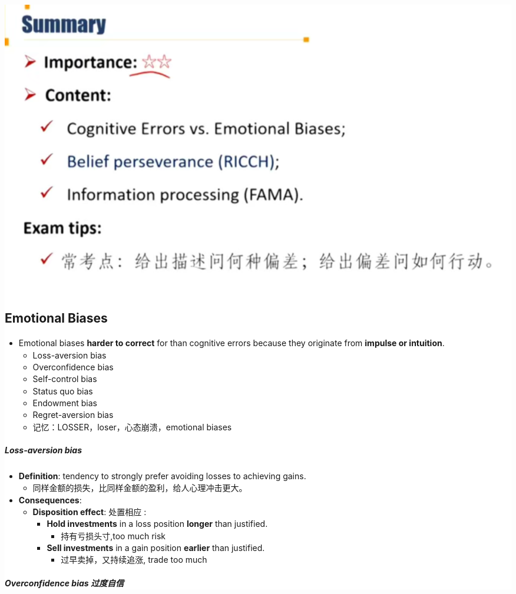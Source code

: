 ![image-20230630084202748](./assets/image-20230630084202748.png)

## Emotional Biases

- Emotional biases **harder to correct** for than cognitive errors because they originate from **impulse or intuition**.   
  - Loss-aversion bias 
  - Overconfidence bias 
  - Self-control bias 
  - Status quo bias 
  - Endowment bias 
  - Regret-aversion bias
  - 记忆：LOSSER，loser，心态崩溃，emotional biases 

##### Loss-aversion bias 

- **Definition**: tendency to strongly prefer avoiding losses to achieving gains.
  - 同样金额的损失，比同样金额的盈利，给人心理冲击更大。 
- **Consequences**:  
  - **Disposition effect**: 处置相应 :
    - **Hold investments** in a loss position **longer** than justified.       
      - 持有亏损头寸,too much risk
    - **Sell investments** in a gain position **earlier** than justified.
      - 过早卖掉，又持续追涨, trade too much 

##### Overconfidence bias 过度自信  
